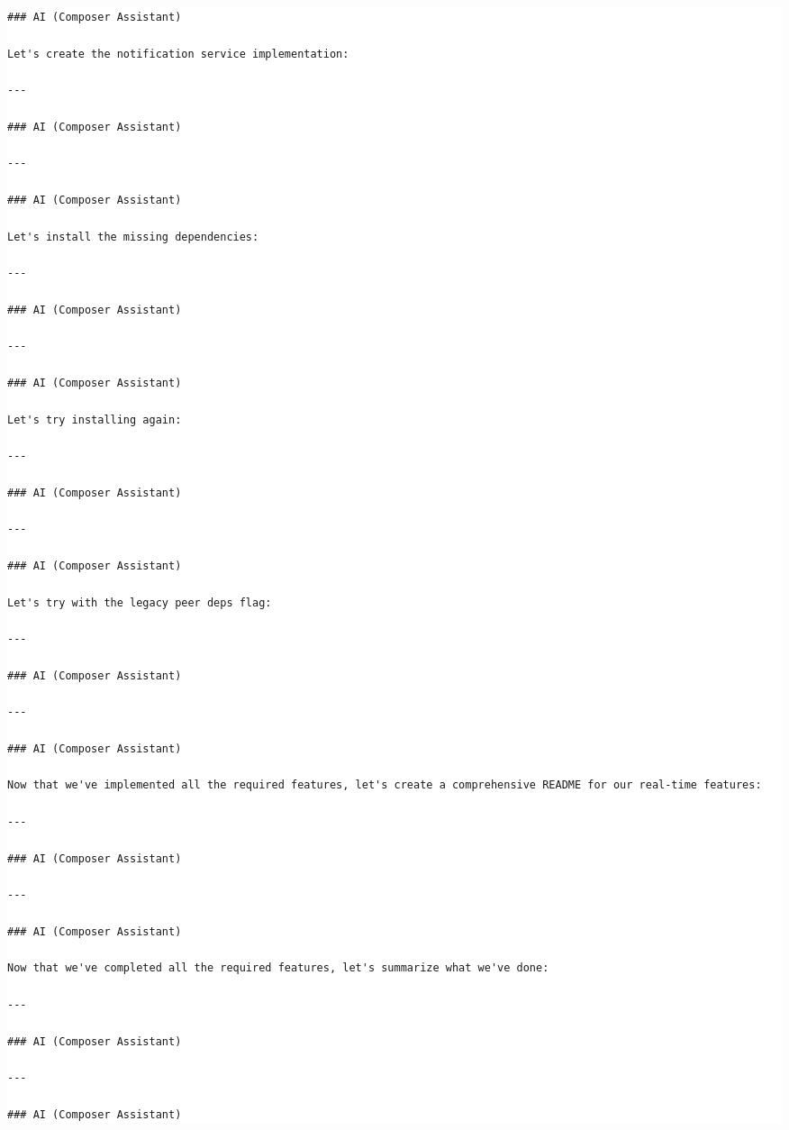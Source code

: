 ```
### AI (Composer Assistant)

Let's create the notification service implementation:

---

### AI (Composer Assistant)

---

### AI (Composer Assistant)

Let's install the missing dependencies:

---

### AI (Composer Assistant)

---

### AI (Composer Assistant)

Let's try installing again:

---

### AI (Composer Assistant)

---

### AI (Composer Assistant)

Let's try with the legacy peer deps flag:

---

### AI (Composer Assistant)

---

### AI (Composer Assistant)

Now that we've implemented all the required features, let's create a comprehensive README for our real-time features:

---

### AI (Composer Assistant)

---

### AI (Composer Assistant)

Now that we've completed all the required features, let's summarize what we've done:

---

### AI (Composer Assistant)

---

### AI (Composer Assistant)

```